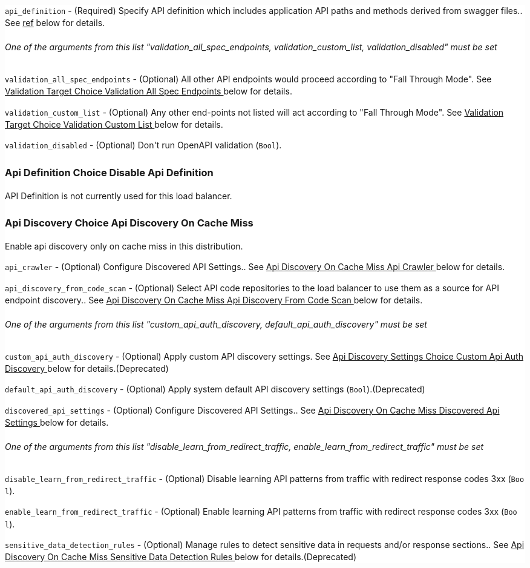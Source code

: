 `api_definition` - (Required) Specify API definition which includes application API paths and methods derived from swagger files.. See [ref](#ref) below for details.

###### One of the arguments from this list "validation_all_spec_endpoints, validation_custom_list, validation_disabled" must be set

`validation_all_spec_endpoints` - (Optional) All other API endpoints would proceed according to "Fall Through Mode". See [Validation Target Choice Validation All Spec Endpoints ](#validation-target-choice-validation-all-spec-endpoints) below for details.

`validation_custom_list` - (Optional) Any other end-points not listed will act according to "Fall Through Mode". See [Validation Target Choice Validation Custom List ](#validation-target-choice-validation-custom-list) below for details.

`validation_disabled` - (Optional) Don't run OpenAPI validation (`Bool`).

### Api Definition Choice Disable Api Definition

API Definition is not currently used for this load balancer.

### Api Discovery Choice Api Discovery On Cache Miss

Enable api discovery only on cache miss in this distribution.

`api_crawler` - (Optional) Configure Discovered API Settings.. See [Api Discovery On Cache Miss Api Crawler ](#api-discovery-on-cache-miss-api-crawler) below for details.

`api_discovery_from_code_scan` - (Optional) Select API code repositories to the load balancer to use them as a source for API endpoint discovery.. See [Api Discovery On Cache Miss Api Discovery From Code Scan ](#api-discovery-on-cache-miss-api-discovery-from-code-scan) below for details.

###### One of the arguments from this list "custom_api_auth_discovery, default_api_auth_discovery" must be set

`custom_api_auth_discovery` - (Optional) Apply custom API discovery settings. See [Api Discovery Settings Choice Custom Api Auth Discovery ](#api-discovery-settings-choice-custom-api-auth-discovery) below for details.(Deprecated)

`default_api_auth_discovery` - (Optional) Apply system default API discovery settings (`Bool`).(Deprecated)

`discovered_api_settings` - (Optional) Configure Discovered API Settings.. See [Api Discovery On Cache Miss Discovered Api Settings ](#api-discovery-on-cache-miss-discovered-api-settings) below for details.

###### One of the arguments from this list "disable_learn_from_redirect_traffic, enable_learn_from_redirect_traffic" must be set

`disable_learn_from_redirect_traffic` - (Optional) Disable learning API patterns from traffic with redirect response codes 3xx (`Bool`).

`enable_learn_from_redirect_traffic` - (Optional) Enable learning API patterns from traffic with redirect response codes 3xx (`Bool`).

`sensitive_data_detection_rules` - (Optional) Manage rules to detect sensitive data in requests and/or response sections.. See [Api Discovery On Cache Miss Sensitive Data Detection Rules ](#api-discovery-on-cache-miss-sensitive-data-detection-rules) below for details.(Deprecated)

